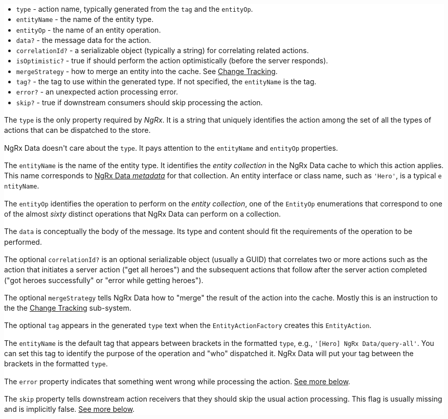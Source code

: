 </ngrx-code-example>

- `type` - action name, typically generated from the `tag` and the `entityOp`.
- `entityName` - the name of the entity type.
- `entityOp` - the name of an entity operation.
- `data?` - the message data for the action.
- `correlationId?` - a serializable object (typically a string) for correlating related actions.
- `isOptimistic?` - true if should perform the action optimistically (before the server responds).
- `mergeStrategy` - how to merge an entity into the cache. See [Change Tracking](guide/data/entity-change-tracker).
- `tag?` - the tag to use within the generated type. If not specified, the `entityName` is the tag.
- `error?` - an unexpected action processing error.
- `skip?` - true if downstream consumers should skip processing the action.

The `type` is the only property required by _NgRx_. It is a string that uniquely identifies the action among the set of all the types of actions that can be dispatched to the store.

NgRx Data doesn't care about the `type`. It pays attention to the `entityName` and `entityOp` properties.

The `entityName` is the name of the entity type.
It identifies the _entity collection_ in the NgRx Data cache to which this action applies.
This name corresponds to [NgRx Data _metadata_](guide/data/entity-metadata) for that collection.
An entity interface or class name, such as `'Hero'`, is a typical `entityName`.

The `entityOp` identifies the operation to perform on the _entity collection_,
one of the `EntityOp` enumerations that correspond to one of the
almost _sixty_ distinct operations that NgRx Data can perform on a collection.

The `data` is conceptually the body of the message.
Its type and content should fit the requirements of the operation to be performed.

The optional `correlationId?` is an optional serializable object (usually a GUID) that correlates two or more actions such as the action that initiates a server action ("get all heroes") and the subsequent actions that follow after the server action completed ("got heroes successfully" or "error while getting heroes").

The optional `mergeStrategy` tells NgRx Data how to "merge" the result of the action into the cache.
Mostly this is an instruction to the the [Change Tracking](guide/data/entity-change-tracker) sub-system.

The optional `tag` appears in the generated `type` text when the `EntityActionFactory` creates this `EntityAction`.

The `entityName` is the default tag that appears between brackets in the formatted `type`,
e.g., `'[Hero] NgRx Data/query-all'`.
You can set this tag to identify the purpose of the operation and "who" dispatched it.
NgRx Data will put your tag between the brackets in the formatted `type`.

The `error` property indicates that something went wrong while processing the action. [See more below](#action-error).

The `skip` property tells downstream action receivers that they should skip the usual action processing.
This flag is usually missing and is implicitly false.
[See more below](#action-skip).
